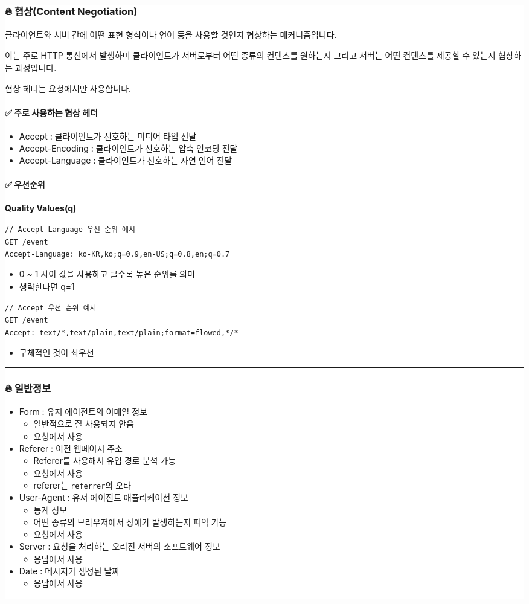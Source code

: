 ### 🔥 협상(Content Negotiation)

클라이언트와 서버 간에 어떤 표현 형식이나 언어 등을 사용할 것인지 협상하는 메커니즘입니다.

이는 주로 HTTP 통신에서 발생하며 클라이언트가 서버로부터 어떤 종류의 컨텐츠를 원하는지 그리고 서버는 어떤 컨텐츠를 제공할 수 있는지 협상하는 과정입니다.

협상 헤더는 요청에서만 사용합니다.

#### ✅ 주로 사용하는 협상 헤더

- Accept : 클라이언트가 선호하는 미디어 타입 전달
- Accept-Encoding : 클라이언트가 선호하는 압축 인코딩 전달
- Accept-Language : 클라이언트가 선호하는 자연 언어 전달

#### ✅ 우선순위

**Quality Values(q)**

~~~
// Accept-Language 우선 순위 예시
GET /event
Accept-Language: ko-KR,ko;q=0.9,en-US;q=0.8,en;q=0.7
~~~

- 0 ~ 1 사이 값을 사용하고 클수록 높은 순위를 의미
- 생략한다면 q=1

~~~
// Accept 우선 순위 예시
GET /event
Accept: text/*,text/plain,text/plain;format=flowed,*/*
~~~

- 구체적인 것이 최우선

***

### 🔥 일반정보

- Form : 유저 에이전트의 이메일 정보
  - 일반적으로 잘 사용되지 안음
  - 요청에서 사용 
- Referer : 이전 웹페이지 주소
  - Referer를 사용해서 유입 경로 분석 가능
  - 요청에서 사용
  - referer는 `referrer`의 오타 
- User-Agent : 유저 에이전트 애플리케이션 정보
  - 통계 정보
  - 어떤 종류의 브라우저에서 장애가 발생하는지 파악 가능
  - 요청에서 사용 
- Server : 요청을 처리하는 오리진 서버의 소프트웨어 정보
  - 응답에서 사용 
- Date : 메시지가 생성된 날짜
  - 응답에서 사용 

***
